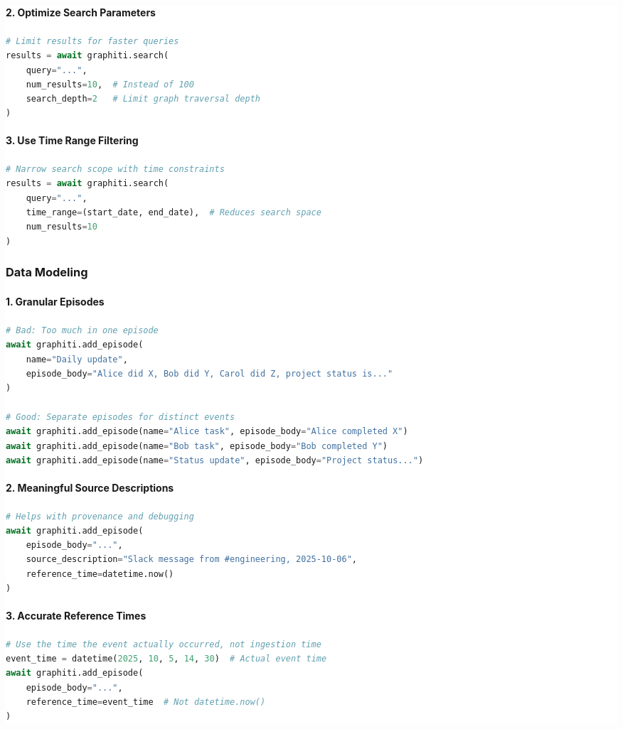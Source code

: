 #### 2. Optimize Search Parameters
```python
# Limit results for faster queries
results = await graphiti.search(
    query="...",
    num_results=10,  # Instead of 100
    search_depth=2   # Limit graph traversal depth
)
```

#### 3. Use Time Range Filtering
```python
# Narrow search scope with time constraints
results = await graphiti.search(
    query="...",
    time_range=(start_date, end_date),  # Reduces search space
    num_results=10
)
```

### Data Modeling

#### 1. Granular Episodes
```python
# Bad: Too much in one episode
await graphiti.add_episode(
    name="Daily update",
    episode_body="Alice did X, Bob did Y, Carol did Z, project status is..."
)

# Good: Separate episodes for distinct events
await graphiti.add_episode(name="Alice task", episode_body="Alice completed X")
await graphiti.add_episode(name="Bob task", episode_body="Bob completed Y")
await graphiti.add_episode(name="Status update", episode_body="Project status...")
```

#### 2. Meaningful Source Descriptions
```python
# Helps with provenance and debugging
await graphiti.add_episode(
    episode_body="...",
    source_description="Slack message from #engineering, 2025-10-06",
    reference_time=datetime.now()
)
```

#### 3. Accurate Reference Times
```python
# Use the time the event actually occurred, not ingestion time
event_time = datetime(2025, 10, 5, 14, 30)  # Actual event time
await graphiti.add_episode(
    episode_body="...",
    reference_time=event_time  # Not datetime.now()
)
```
